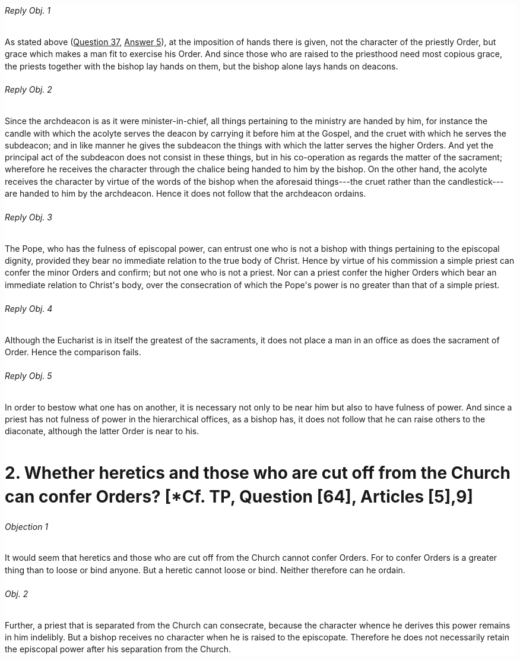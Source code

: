###### Reply Obj. 1
As stated above ([Question 37](37.%20Distinction%20of%20Orders,%20of%20Their%20Acts,%20and%20the%20Imprinting%20of%20the%20Character.md), [Answer 5](37.%20Distinction%20of%20Orders,%20of%20Their%20Acts,%20and%20the%20Imprinting%20of%20the%20Character.md#5.%20Whether%20the%20character%20is%20imprinted%20on%20a%20priest%20when%20the%20chalice%20is%20handed%20to%20him?%20)), at the imposition of hands there is given, not the character of the priestly Order, but grace which makes a man fit to exercise his Order. And since those who are raised to the priesthood need most copious grace, the priests together with the bishop lay hands on them, but the bishop alone lays hands on deacons.  

###### Reply Obj. 2
Since the archdeacon is as it were minister-in-chief, all things pertaining to the ministry are handed by him, for instance the candle with which the acolyte serves the deacon by carrying it before him at the Gospel, and the cruet with which he serves the subdeacon; and in like manner he gives the subdeacon the things with which the latter serves the higher Orders. And yet the principal act of the subdeacon does not consist in these things, but in his co-operation as regards the matter of the sacrament; wherefore he receives the character through the chalice being handed to him by the bishop. On the other hand, the acolyte receives the character by virtue of the words of the bishop when the aforesaid things---the cruet rather than the candlestick---are handed to him by the archdeacon. Hence it does not follow that the archdeacon ordains.  

###### Reply Obj. 3
The Pope, who has the fulness of episcopal power, can entrust one who is not a bishop with things pertaining to the episcopal dignity, provided they bear no immediate relation to the true body of Christ. Hence by virtue of his commission a simple priest can confer the minor Orders and confirm; but not one who is not a priest. Nor can a priest confer the higher Orders which bear an immediate relation to Christ's body, over the consecration of which the Pope's power is no greater than that of a simple priest.  

###### Reply Obj. 4
Although the Eucharist is in itself the greatest of the sacraments, it does not place a man in an office as does the sacrament of Order. Hence the comparison fails.  

###### Reply Obj. 5
In order to bestow what one has on another, it is necessary not only to be near him but also to have fulness of power. And since a priest has not fulness of power in the hierarchical offices, as a bishop has, it does not follow that he can raise others to the diaconate, although the latter Order is near to his.  




# 2. Whether heretics and those who are cut off from the Church can confer Orders? \[\*Cf. TP, Question \[64\], Articles \[5\],9\] 

###### Objection 1
It would seem that heretics and those who are cut off from the Church cannot confer Orders. For to confer Orders is a greater thing than to loose or bind anyone. But a heretic cannot loose or bind. Neither therefore can he ordain.  

###### Obj. 2
Further, a priest that is separated from the Church can consecrate, because the character whence he derives this power remains in him indelibly. But a bishop receives no character when he is raised to the episcopate. Therefore he does not necessarily retain the episcopal power after his separation from the Church.  
